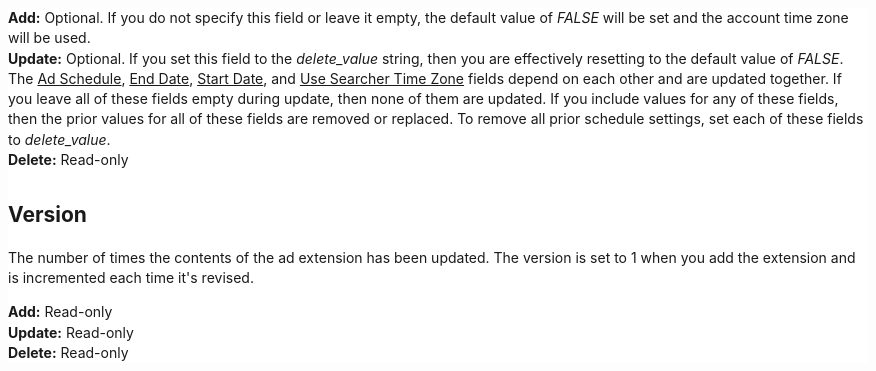 **Add:** Optional. If you do not specify this field or leave it empty, the default value of *FALSE* will be set and the account time zone will be used.  
**Update:** Optional. If you set this field to the *delete_value* string, then you are effectively resetting to the default value of *FALSE*. The [Ad Schedule](#adschedule), [End Date](#enddate), [Start Date](#startdate), and [Use Searcher Time Zone](#usesearchertimezone) fields depend on each other and are updated together. If you leave all of these fields empty during update, then none of them are updated. If you include values for any of these fields, then the prior values for all of these fields are removed or replaced. To remove all prior schedule settings, set each of these fields to *delete_value*.  
**Delete:** Read-only  

## <a name="version"></a>Version
The number of times the contents of the ad extension has been updated. The version is set to 1 when you add the extension and is incremented each time it's revised.

**Add:** Read-only  
**Update:** Read-only    
**Delete:** Read-only  


  

